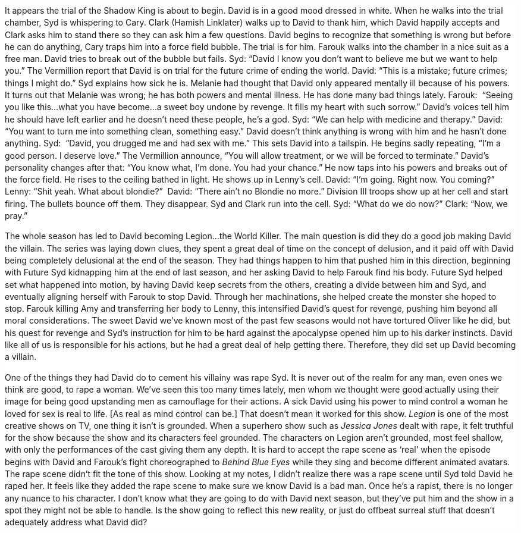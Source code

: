 It appears the trial of the Shadow King is about to begin. David is in a good mood dressed in white. When he walks into the trial chamber, Syd is whispering to Cary. Clark (Hamish Linklater) walks up to David to thank him, which David happily accepts and Clark asks him to stand there so they can ask him a few questions. David begins to recognize that something is wrong but before he can do anything, Cary traps him into a force field bubble. The trial is for him. Farouk walks into the chamber in a nice suit as a free man. David tries to break out of the bubble but fails. Syd: “David I know you don’t want to believe me but we want to help you.” The Vermillion report that David is on trial for the future crime of ending the world. David: “This is a mistake; future crimes; things I might do.” Syd explains how sick he is. Melanie had thought that David only appeared mentally ill because of his powers. It turns out that Melanie was wrong; he has both powers and mental illness. He has done many bad things lately. Farouk:  “Seeing you like this…what you have become…a sweet boy undone by revenge. It fills my heart with such sorrow.” David’s voices tell him he should have left earlier and he doesn’t need these people, he’s a god. Syd: “We can help with medicine and therapy.” David: “You want to turn me into something clean, something easy.” David doesn’t think anything is wrong with him and he hasn’t done anything. Syd:  “David, you drugged me and had sex with me.” This sets David into a tailspin. He begins sadly repeating, “I’m a good person. I deserve love.” The Vermillion announce, “You will allow treatment, or we will be forced to terminate.” David’s personality changes after that: “You know what, I’m done. You had your chance.” He now taps into his powers and breaks out of the force field. He rises to the ceiling bathed in light. He shows up in Lenny’s cell. David: “I’m going. Right now. You coming?” Lenny: “Shit yeah. What about blondie?”  David: “There ain’t no Blondie no more.” Division III troops show up at her cell and start firing. The bullets bounce off them. They disappear. Syd and Clark run into the cell. Syd: “What do we do now?” Clark: “Now, we pray.”

<iframe style="width: 120px; height: 240px;" src="//ws-na.amazon-adsystem.com/widgets/q?ServiceVersion=20070822&amp;OneJS=1&amp;Operation=GetAdHtml&amp;MarketPlace=US&amp;source=ss&amp;ref=as_ss_li_til&amp;ad_type=product_link&amp;tracking_id=nayah099-20&amp;marketplace=amazon&amp;region=US&amp;placement=B07BYXSXF4&amp;asins=B07BYXSXF4&amp;linkId=3f251a6cfbe1bc2f87128e17a417aded&amp;show_border=true&amp;link_opens_in_new_window=true" frameborder="0" marginwidth="0" marginheight="0" scrolling="no"></iframe>

The whole season has led to David becoming Legion…the World Killer. The main question is did they do a good job making David the villain. The series was laying down clues, they spent a great deal of time on the concept of delusion, and it paid off with David being completely delusional at the end of the season. They had things happen to him that pushed him in this direction, beginning with Future Syd kidnapping him at the end of last season, and her asking David to help Farouk find his body. Future Syd helped set what happened into motion, by having David keep secrets from the others, creating a divide between him and Syd, and eventually aligning herself with Farouk to stop David. Through her machinations, she helped create the monster she hoped to stop. Farouk killing Amy and transferring her body to Lenny, this intensified David’s quest for revenge, pushing him beyond all moral considerations. The sweet David we’ve known most of the past few seasons would not have tortured Oliver like he did, but his quest for revenge and Syd’s instruction for him to be hard against the apocalypse opened him up to his darker instincts. David like all of us is responsible for his actions, but he had a great deal of help getting there. Therefore, they did set up David becoming a villain.

One of the things they had David do to cement his villainy was rape Syd. It is never out of the realm for any man, even ones we think are good, to rape a woman. We’ve seen this too many times lately, men whom we thought were good actually using their image for being good upstanding men as camouflage for their actions. A sick David using his power to mind control a woman he loved for sex is real to life. [As real as mind control can be.] That doesn’t mean it worked for this show. <em>Legion</em> is one of the most creative shows on TV, one thing it isn’t is grounded. When a superhero show such as <em>Jessica Jones</em> dealt with rape, it felt truthful for the show because the show and its characters feel grounded. The characters on Legion aren’t grounded, most feel shallow, with only the performances of the cast giving them any depth. It is hard to accept the rape scene as ‘real’ when the episode begins with David and Farouk’s fight choreographed to <em>Behind Blue Eyes</em> while they sing and become different animated avatars. The rape scene didn’t fit the tone of this show. Looking at my notes, I didn’t realize there was a rape scene until Syd told David he raped her. It feels like they added the rape scene to make sure we know David is a bad man. Once he’s a rapist, there is no longer any nuance to his character. I don’t know what they are going to do with David next season, but they’ve put him and the show in a spot they might not be able to handle. Is the show going to reflect this new reality, or just do offbeat surreal stuff that doesn’t adequately address what David did?
